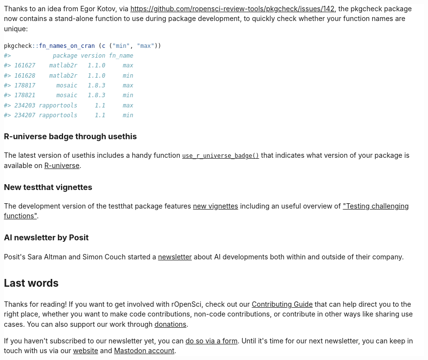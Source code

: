 Thanks to an idea from Egor Kotov, via <https://github.com/ropensci-review-tools/pkgcheck/issues/142>, the pkgcheck package now contains a stand-alone function to use during package development, to quickly check whether your function names are unique:

``` r
pkgcheck::fn_names_on_cran (c ("min", "max"))
#>            package version fn_name
#> 161627    matlab2r   1.1.0     max
#> 161628    matlab2r   1.1.0     min
#> 178817      mosaic   1.8.3     max
#> 178821      mosaic   1.8.3     min
#> 234203 rapportools     1.1     max
#> 234207 rapportools     1.1     min
```

### R-universe badge through usethis

The latest version of usethis includes a handy function [`use_r_universe_badge()`](https://usethis.r-lib.org/reference/badges.html) that indicates what version of your package is available on [R-universe](/r-universe).

### New testthat vignettes

The development version of the testthat package features [new vignettes](https://testthat.r-lib.org/dev/articles/index.html#testing-techniques) including an useful overview of ["Testing challenging functions"](https://testthat.r-lib.org/dev/articles/challenging-tests.html).

### AI newsletter by Posit

Posit's Sara Altman and Simon Couch started a [newsletter](https://posit.co/blog/2025-08-29-ai-newsletter/) about AI developments both within and outside of their company.

## Last words

Thanks for reading! If you want to get involved with rOpenSci, check out our [Contributing Guide](https://contributing.ropensci.org) that can help direct you to the right place, whether you want to make code contributions, non-code contributions, or contribute in other ways like sharing use cases. You can also support our work through [donations](/donate).

If you haven't subscribed to our newsletter yet, you can [do so via a form](/news/). Until it's time for our next newsletter, you can keep in touch with us via our [website](/) and [Mastodon account](https://hachyderm.io/@rOpenSci).





